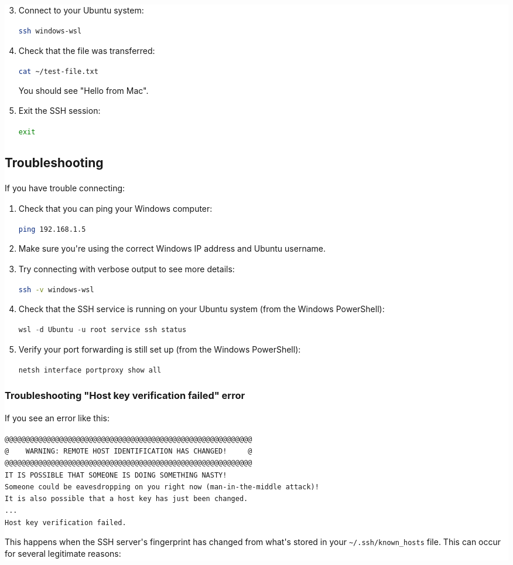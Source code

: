 3. Connect to your Ubuntu system:
   ```bash
   ssh windows-wsl
   ```

4. Check that the file was transferred:
   ```bash
   cat ~/test-file.txt
   ```

   You should see "Hello from Mac".

5. Exit the SSH session:
   ```bash
   exit
   ```

## Troubleshooting

If you have trouble connecting:

1. Check that you can ping your Windows computer:
   ```bash
   ping 192.168.1.5
   ```

2. Make sure you're using the correct Windows IP address and Ubuntu username.

3. Try connecting with verbose output to see more details:
   ```bash
   ssh -v windows-wsl
   ```

4. Check that the SSH service is running on your Ubuntu system (from the Windows PowerShell):
   ```powershell
   wsl -d Ubuntu -u root service ssh status
   ```

5. Verify your port forwarding is still set up (from the Windows PowerShell):
   ```powershell
   netsh interface portproxy show all
   ```

### Troubleshooting "Host key verification failed" error

If you see an error like this:

```
@@@@@@@@@@@@@@@@@@@@@@@@@@@@@@@@@@@@@@@@@@@@@@@@@@@@@@@@@@@
@    WARNING: REMOTE HOST IDENTIFICATION HAS CHANGED!     @
@@@@@@@@@@@@@@@@@@@@@@@@@@@@@@@@@@@@@@@@@@@@@@@@@@@@@@@@@@@
IT IS POSSIBLE THAT SOMEONE IS DOING SOMETHING NASTY!
Someone could be eavesdropping on you right now (man-in-the-middle attack)!
It is also possible that a host key has just been changed.
...
Host key verification failed.
```

This happens when the SSH server's fingerprint has changed from what's stored in your `~/.ssh/known_hosts` file. This can occur for several legitimate reasons:

